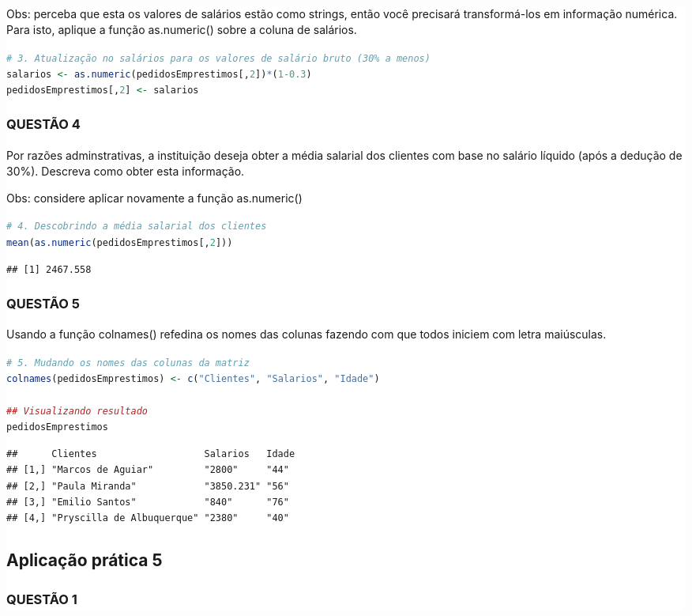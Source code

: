 Obs: perceba que esta os valores de salários estão como strings, então
você precisará transformá-los em informação numérica. Para isto, aplique
a função as.numeric() sobre a coluna de salários.

``` r
# 3. Atualização no salários para os valores de salário bruto (30% a menos)
salarios <- as.numeric(pedidosEmprestimos[,2])*(1-0.3)
pedidosEmprestimos[,2] <- salarios
```

### QUESTÃO 4

Por razões adminstrativas, a instituição deseja obter a média salarial
dos clientes com base no salário líquido (após a dedução de 30%).
Descreva como obter esta informação.

Obs: considere aplicar novamente a função as.numeric()

``` r
# 4. Descobrindo a média salarial dos clientes
mean(as.numeric(pedidosEmprestimos[,2]))
```

    ## [1] 2467.558

### QUESTÃO 5

Usando a função colnames() refedina os nomes das colunas fazendo com que
todos iniciem com letra maiúsculas.

``` r
# 5. Mudando os nomes das colunas da matriz
colnames(pedidosEmprestimos) <- c("Clientes", "Salarios", "Idade")

## Visualizando resultado
pedidosEmprestimos
```

    ##      Clientes                   Salarios   Idade
    ## [1,] "Marcos de Aguiar"         "2800"     "44" 
    ## [2,] "Paula Miranda"            "3850.231" "56" 
    ## [3,] "Emilio Santos"            "840"      "76" 
    ## [4,] "Pryscilla de Albuquerque" "2380"     "40"

## Aplicação prática 5

### QUESTÃO 1
